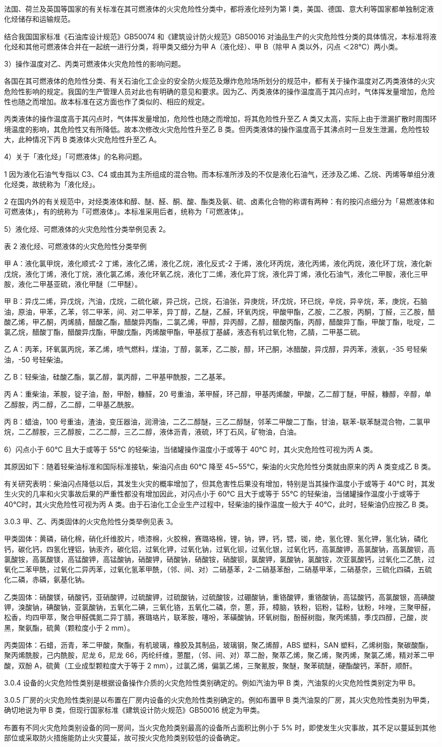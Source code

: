 法国、荷兰及英国等国家的有关标准在其可燃液体的火灾危险性分类中，都将液化烃列为第 Ⅰ 类，美国、德国、意大利等国家都单独制定液化烃储存和运输规范。

结合我国国家标准《石油库设计规范》GB50074 和《建筑设计防火规范》GB50016 对油品生产的火灾危险性分类的具体情况，本标准将液化烃和其他可燃液体合并在一起统一进行分类，将甲类又细分为甲 A（液化烃）、甲 B（除甲 A 类以外，闪点 ＜28℃）两小类。

3）操作温度对乙、丙类可燃液体火灾危险性的影响问题。

各国在其可燃液体的危险性分类、有关石油化工企业的安全防火规范及爆炸危险场所划分的规范中，都有关于操作温度对乙丙类液体的火灾危险性影响的规定。我国的生产管理人员对此也有明确的意见和要求。因为乙、丙类液体的操作温度高于其闪点时，气体挥发量增加，危险性也随之而增加。故本标准在这方面也作了类似的、相应的规定。

丙类液体的操作温度高于其闪点时，气体挥发量增加，危险性也随之而增加，将其危险性升至乙 A 类又太高，实际上由于泄漏扩散时周围环境温度的影响，其危险性又有所降低。故本次修改火灾危险性升至乙 B 类。但丙类液体的操作温度高于其沸点时一旦发生泄漏，危险性较大，此种情况下丙 B 类液体火灾危险性升至乙 A。

4）关于「液化烃」「可燃液体」的名称问题。

1 因为液化石油气专指以 C3、C4 或由其为主所组成的混合物。而本标准所涉及的不仅是液化石油气，还涉及乙烯、乙烷、丙烯等单组分液化烃类，故统称为「液化烃」。

2 在国内外的有关规范中，对烃类液体和醇、醚、醛、酮、酸、酯类及氨、硫、卤素化合物的称谓有两种：有的按闪点细分为「易燃液体和可燃液体」，有的统称为「可燃液体」。本标准采用后者，统称为「可燃液体」。

5）液化烃、可燃液体的火灾危险性分类举例见表 2。

表 2 液化烃、可燃液体的火灾危险性分类举例

甲 A：液化氯甲烷，液化顺式-2 丁烯，液化乙烯，液化乙烷，液化反式-2 于烯，液化环丙烷，液化丙烯，液化丙烷，液化环丁烷，液化新戊烷，液化丁烯，液化丁烷，液化氯乙烯，液化环氧乙烷，液化丁二烯，液化异丁烷，液化异丁烯，液化石油气，液化二甲胺，液化三甲胺，液化二甲基亚硫，液化甲醚（二甲醚）。

甲 B：异戊二烯，异戊烷，汽油，戊烷，二硫化碳，异己烷，己烷，石油张，异庚烷，环戊烷，环已烷，辛烷，异辛烷，苯，庚烷，石脑油，原油，甲苯，乙苯，邻二甲苯，间、对二甲苯，异丁醇，乙醚，乙醛，环氧丙烷，甲酸甲酯，乙胺，二乙胺，丙酮，丁醛，三乙胺，醋酸乙烯，甲乙酮，丙烯腈，醋酸乙酯，醋酸异丙酯，二氯乙烯，甲醇，异丙醇，乙醇，醋酸丙酯，丙醇，醋酸异丁酯，甲酸丁酯，吡啶，二氯乙烷，醋酸丁酯，醋酸异戊酯，甲酸戊酯，丙烯酸甲酯，甲基叔丁基鹾，液态有机过氧化物，乙腈，二甲基二硫。

乙 A：丙苯，环氧氯丙烷，苯乙烯，喷气燃料，煤油，丁醇，氯苯，乙二胺，醇，环己酮，冰醋酸，异戊醇，异丙苯，液氨，-35 号轻柴油，-50 号轻柴油。

乙 B：轻柴油，硅酸乙酯，氯乙醇，氯丙醇，二甲基甲酰胺，二乙基苯。

丙 A：重柴油，苯胺，锭子油，酚，甲酚，糠醛，20 号重油，苯甲醛，环己醇，甲基丙烯酸，甲酸，乙二醇丁醚，甲醛，糠醇，辛醇，单乙醇胺，丙二醇，乙二醇，二甲基乙酰胺。

丙 B：蜡油，100 号重油，渣油，变压器油，润滑油，二乙二醇醚，三乙二醇醚，邻苯二甲酸二丁酯，甘油，联苯-联苯醚混合物，二氯甲烷，二乙醇胺，三乙醇胺，二乙二醇，三乙二醇，液体沥青，液硫，环丁石风，矿物油，白油。

6）闪点小于 60℃ 且大于或等于 55℃ 的轻柴油，当储罐操作温度小于或等于 40℃ 时，其火灾危险性可视为丙 A 类。

其原因如下：随着轻柴油标准和国际标准接轨，柴油闪点由 60℃ 降至 45~55℃，柴油的火灾危险性分类就由原来的丙 A 类变成乙 B 类。

有关研究表明：柴油闪点降低以后，其发生火灾的概率增加了，但其危害性后果没有增加，特别是当其操作温度小于或等于 40℃ 时，其发生火灾的几率和火灾事故后果的严重性都没有增加因此，对闪点小于 60℃ 且大于或等于 55℃ 的轻柴油，当储罐操作温度小于或等于 40℃时，其火灾危险性可视为丙 A 类。由于石油化工企业生产过程中，轻柴油的操作温度一般大于 40℃，此时，轻柴油仍应按乙 B 类。

3.0.3 甲、乙、丙类固体的火灾危险性分类举例见表 3。

甲类固体：黄磷，硝化棉，硝化纤维胶片，喷漆棉，火胶棉，赛璐珞棉，锂，钠，钾，钙，锶，铷，绝，氢化锂、氢化钾，氢化钠，磷化钙，碳化钙，四氢化锂铝，钠汞齐，碳化铝，过氧化钾，过氧化钠，过氧化钡，过氧化银，过氧化钙，高氯酸钾，高氯酸钠，高氯酸钡，高氯酸铵，高氯酸镁，高锰酸钾，高锰酸钠，硝酸钾，硝酸钠，硝酸铵，硝酸钡，氯酸钾，氯酸钠，氯酸铵，次亚氯酸钙，过氧化二乙酰，过氧化二苯甲酰，过氧化二异丙苯，过氧化氢苯甲酰，（邻、间、对）二硝基苯，2-二硝基苯酚，二硝基甲苯，二硝基奈，三硫化四磷，五硫化二磷，赤磷，氨基化钠。

乙类固体：硝酸镁，硝酸钙，亚硝酸钾，过硫酸钾，过硫酸钠，过硫酸铵，过硼酸钠，重铬酸钾，重铬酸钠，高锰酸钙，高氯酸银，高碘酸钾，溴酸钠，碘酸钠，亚氯酸钠，五氧化二碘，三氧化铬，五氧化二磷，奈，蒽，菲，樟脑，铁粉，铝粉，锰粉，钛粉，咔唑，三聚甲醛，松香，均四甲萃，聚合甲醛偶氮二异丁腈，赛璐珞片，联苯胺，噻吩，苯磺酸钠，环氧树脂，酚醛树脂，聚丙烯腈，季戊四醇，己酸，炭黑，聚氨酯，硫黄（颗粒度小于 2 mm）。

丙类固体：石蜡，沥青，苯二甲酸，聚酯，有机玻璃，橡胶及其制品，玻璃钢，聚乙烯醇，ABS 塑料，SAN 塑料，乙烯树脂，聚碳酸酯，聚丙烯酰胺，己内酰胺，尼龙 6，尼龙 66，丙纶纤维，蒽醌，（邻、间、对）萃二酚，聚萃乙烯，聚乙烯，聚丙烯，聚氯乙烯，精对苯二甲酸，双酚 A，硫黄（工业成型颗粒度大于等于 2 mm），过氯乙烯，偏氯乙烯，三聚氰胺，聚醚，聚苯硫醚，硬酯酸钙，苯酐，顺酐。

3.0.4 设备的火灾危险性类别是根据设备操作介质的火灾危险性类别确定的。例如汽油为甲 B 类，汽油泵的火灾危险性类别定为甲 B。

3.0.5 厂房的火灾危险性类别是以布置在厂房内设备的火灾危险性类别确定的。例如布置甲 B 类汽油泵的厂房，其火灾危险性类别为甲类，确切地说为甲 B 类，但现行国家标准《建筑设计防火规范》GB50016 统定为甲类。

布置有不同火灾危险类别设备的同一房间，当火灾危险类别最高的设备所占面积比例小于 5% 时，即使发生火灾事故，其不足以蔓延到其他部位或采取防火措施能防止火灾蔓延，故可按火灾危险类别较低的设备确定。

